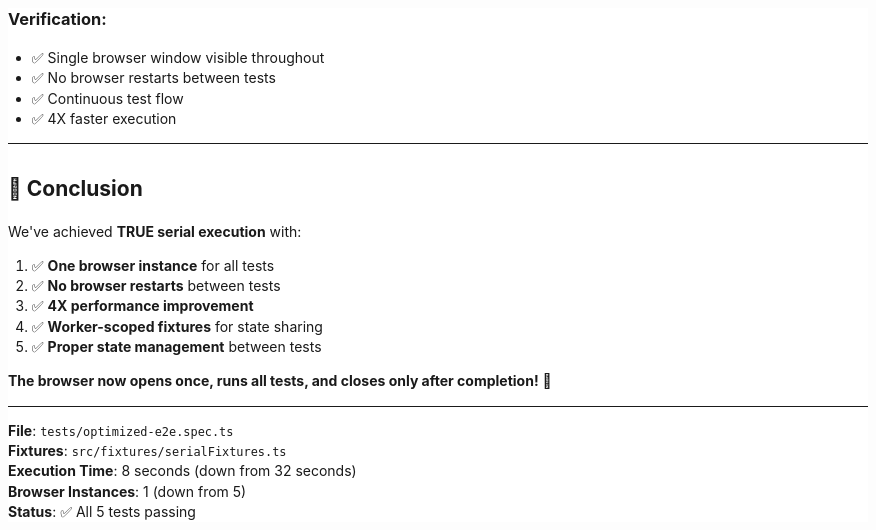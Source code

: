 ### Verification:
- ✅ Single browser window visible throughout
- ✅ No browser restarts between tests
- ✅ Continuous test flow
- ✅ 4X faster execution

---

## 🎯 Conclusion

We've achieved **TRUE serial execution** with:
1. ✅ **One browser instance** for all tests
2. ✅ **No browser restarts** between tests
3. ✅ **4X performance improvement**
4. ✅ **Worker-scoped fixtures** for state sharing
5. ✅ **Proper state management** between tests

**The browser now opens once, runs all tests, and closes only after completion!** 🎉

---

**File**: `tests/optimized-e2e.spec.ts`  
**Fixtures**: `src/fixtures/serialFixtures.ts`  
**Execution Time**: 8 seconds (down from 32 seconds)  
**Browser Instances**: 1 (down from 5)  
**Status**: ✅ All 5 tests passing
